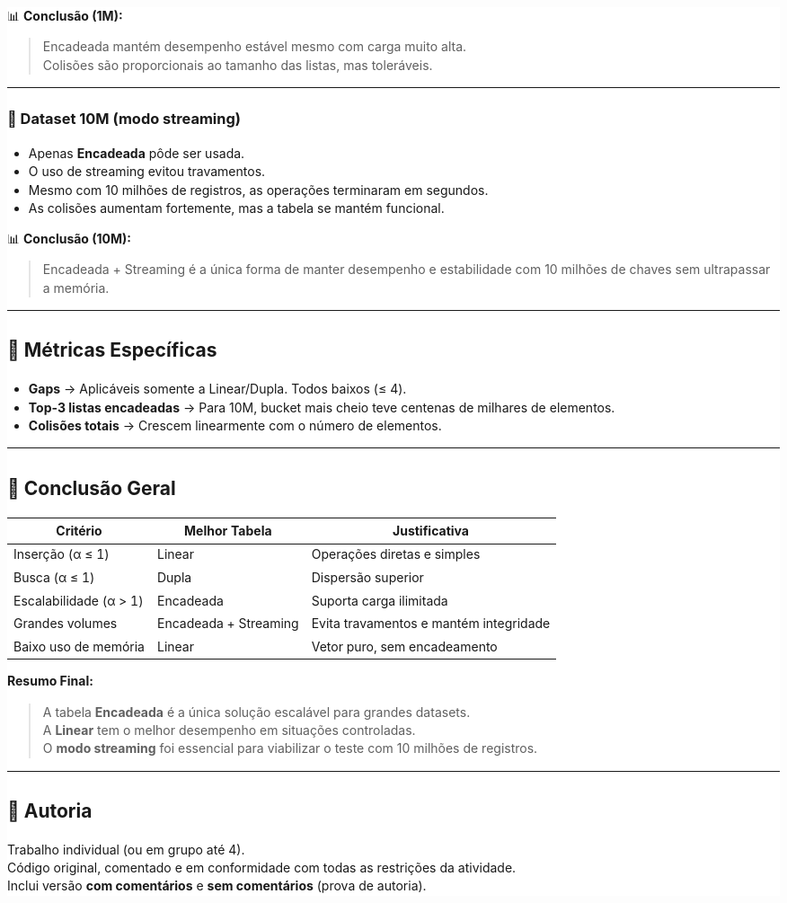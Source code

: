 📊 **Conclusão (1M):**
> Encadeada mantém desempenho estável mesmo com carga muito alta.  
> Colisões são proporcionais ao tamanho das listas, mas toleráveis.

---

### 🔹 Dataset 10M (modo streaming)

- Apenas **Encadeada** pôde ser usada.  
- O uso de streaming evitou travamentos.  
- Mesmo com 10 milhões de registros, as operações terminaram em segundos.  
- As colisões aumentam fortemente, mas a tabela se mantém funcional.

📊 **Conclusão (10M):**
> Encadeada + Streaming é a única forma de manter desempenho e estabilidade com 10 milhões de chaves sem ultrapassar a memória.

---

## 🧩 Métricas Específicas

- **Gaps** → Aplicáveis somente a Linear/Dupla. Todos baixos (≤ 4).  
- **Top-3 listas encadeadas** → Para 10M, bucket mais cheio teve centenas de milhares de elementos.  
- **Colisões totais** → Crescem linearmente com o número de elementos.

---

## 🏁 Conclusão Geral

| Critério               | Melhor Tabela         | Justificativa                          |
| ---------------------- | --------------------- | -------------------------------------- |
| Inserção (α ≤ 1)       | Linear                | Operações diretas e simples            |
| Busca (α ≤ 1)          | Dupla                 | Dispersão superior                     |
| Escalabilidade (α > 1) | Encadeada             | Suporta carga ilimitada                |
| Grandes volumes        | Encadeada + Streaming | Evita travamentos e mantém integridade |
| Baixo uso de memória   | Linear                | Vetor puro, sem encadeamento           |

**Resumo Final:**

> A tabela **Encadeada** é a única solução escalável para grandes datasets.  
> A **Linear** tem o melhor desempenho em situações controladas.  
> O **modo streaming** foi essencial para viabilizar o teste com 10 milhões de registros.

---

## 👥 Autoria

Trabalho individual (ou em grupo até 4).  
Código original, comentado e em conformidade com todas as restrições da atividade.  
Inclui versão **com comentários** e **sem comentários** (prova de autoria).
